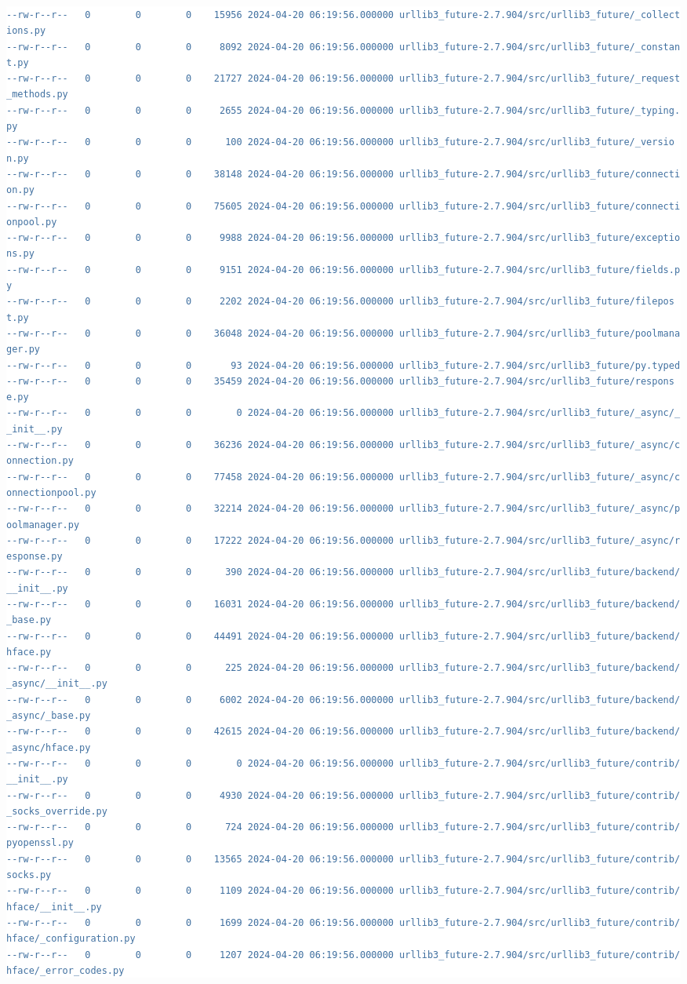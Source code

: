 ```diff
--rw-r--r--   0        0        0    15956 2024-04-20 06:19:56.000000 urllib3_future-2.7.904/src/urllib3_future/_collections.py
--rw-r--r--   0        0        0     8092 2024-04-20 06:19:56.000000 urllib3_future-2.7.904/src/urllib3_future/_constant.py
--rw-r--r--   0        0        0    21727 2024-04-20 06:19:56.000000 urllib3_future-2.7.904/src/urllib3_future/_request_methods.py
--rw-r--r--   0        0        0     2655 2024-04-20 06:19:56.000000 urllib3_future-2.7.904/src/urllib3_future/_typing.py
--rw-r--r--   0        0        0      100 2024-04-20 06:19:56.000000 urllib3_future-2.7.904/src/urllib3_future/_version.py
--rw-r--r--   0        0        0    38148 2024-04-20 06:19:56.000000 urllib3_future-2.7.904/src/urllib3_future/connection.py
--rw-r--r--   0        0        0    75605 2024-04-20 06:19:56.000000 urllib3_future-2.7.904/src/urllib3_future/connectionpool.py
--rw-r--r--   0        0        0     9988 2024-04-20 06:19:56.000000 urllib3_future-2.7.904/src/urllib3_future/exceptions.py
--rw-r--r--   0        0        0     9151 2024-04-20 06:19:56.000000 urllib3_future-2.7.904/src/urllib3_future/fields.py
--rw-r--r--   0        0        0     2202 2024-04-20 06:19:56.000000 urllib3_future-2.7.904/src/urllib3_future/filepost.py
--rw-r--r--   0        0        0    36048 2024-04-20 06:19:56.000000 urllib3_future-2.7.904/src/urllib3_future/poolmanager.py
--rw-r--r--   0        0        0       93 2024-04-20 06:19:56.000000 urllib3_future-2.7.904/src/urllib3_future/py.typed
--rw-r--r--   0        0        0    35459 2024-04-20 06:19:56.000000 urllib3_future-2.7.904/src/urllib3_future/response.py
--rw-r--r--   0        0        0        0 2024-04-20 06:19:56.000000 urllib3_future-2.7.904/src/urllib3_future/_async/__init__.py
--rw-r--r--   0        0        0    36236 2024-04-20 06:19:56.000000 urllib3_future-2.7.904/src/urllib3_future/_async/connection.py
--rw-r--r--   0        0        0    77458 2024-04-20 06:19:56.000000 urllib3_future-2.7.904/src/urllib3_future/_async/connectionpool.py
--rw-r--r--   0        0        0    32214 2024-04-20 06:19:56.000000 urllib3_future-2.7.904/src/urllib3_future/_async/poolmanager.py
--rw-r--r--   0        0        0    17222 2024-04-20 06:19:56.000000 urllib3_future-2.7.904/src/urllib3_future/_async/response.py
--rw-r--r--   0        0        0      390 2024-04-20 06:19:56.000000 urllib3_future-2.7.904/src/urllib3_future/backend/__init__.py
--rw-r--r--   0        0        0    16031 2024-04-20 06:19:56.000000 urllib3_future-2.7.904/src/urllib3_future/backend/_base.py
--rw-r--r--   0        0        0    44491 2024-04-20 06:19:56.000000 urllib3_future-2.7.904/src/urllib3_future/backend/hface.py
--rw-r--r--   0        0        0      225 2024-04-20 06:19:56.000000 urllib3_future-2.7.904/src/urllib3_future/backend/_async/__init__.py
--rw-r--r--   0        0        0     6002 2024-04-20 06:19:56.000000 urllib3_future-2.7.904/src/urllib3_future/backend/_async/_base.py
--rw-r--r--   0        0        0    42615 2024-04-20 06:19:56.000000 urllib3_future-2.7.904/src/urllib3_future/backend/_async/hface.py
--rw-r--r--   0        0        0        0 2024-04-20 06:19:56.000000 urllib3_future-2.7.904/src/urllib3_future/contrib/__init__.py
--rw-r--r--   0        0        0     4930 2024-04-20 06:19:56.000000 urllib3_future-2.7.904/src/urllib3_future/contrib/_socks_override.py
--rw-r--r--   0        0        0      724 2024-04-20 06:19:56.000000 urllib3_future-2.7.904/src/urllib3_future/contrib/pyopenssl.py
--rw-r--r--   0        0        0    13565 2024-04-20 06:19:56.000000 urllib3_future-2.7.904/src/urllib3_future/contrib/socks.py
--rw-r--r--   0        0        0     1109 2024-04-20 06:19:56.000000 urllib3_future-2.7.904/src/urllib3_future/contrib/hface/__init__.py
--rw-r--r--   0        0        0     1699 2024-04-20 06:19:56.000000 urllib3_future-2.7.904/src/urllib3_future/contrib/hface/_configuration.py
--rw-r--r--   0        0        0     1207 2024-04-20 06:19:56.000000 urllib3_future-2.7.904/src/urllib3_future/contrib/hface/_error_codes.py
```